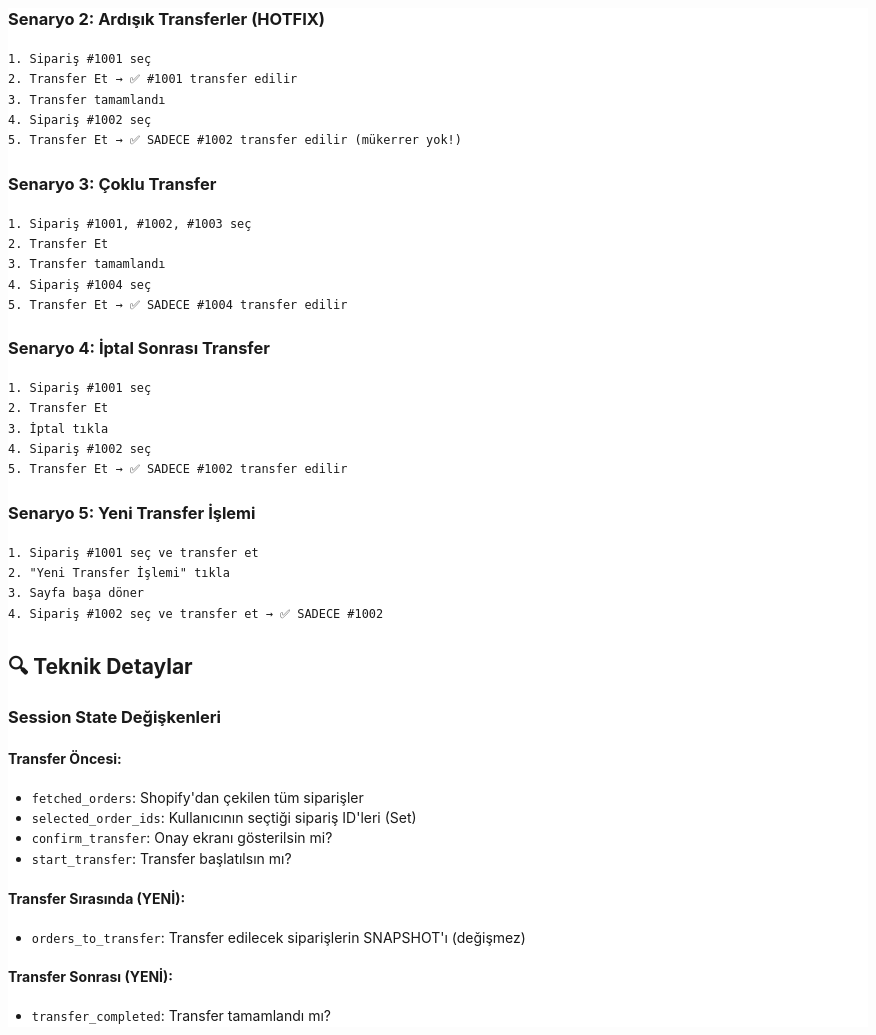 ### Senaryo 2: Ardışık Transferler (HOTFIX)
```
1. Sipariş #1001 seç
2. Transfer Et → ✅ #1001 transfer edilir
3. Transfer tamamlandı
4. Sipariş #1002 seç
5. Transfer Et → ✅ SADECE #1002 transfer edilir (mükerrer yok!)
```

### Senaryo 3: Çoklu Transfer
```
1. Sipariş #1001, #1002, #1003 seç
2. Transfer Et
3. Transfer tamamlandı
4. Sipariş #1004 seç
5. Transfer Et → ✅ SADECE #1004 transfer edilir
```

### Senaryo 4: İptal Sonrası Transfer
```
1. Sipariş #1001 seç
2. Transfer Et
3. İptal tıkla
4. Sipariş #1002 seç
5. Transfer Et → ✅ SADECE #1002 transfer edilir
```

### Senaryo 5: Yeni Transfer İşlemi
```
1. Sipariş #1001 seç ve transfer et
2. "Yeni Transfer İşlemi" tıkla
3. Sayfa başa döner
4. Sipariş #1002 seç ve transfer et → ✅ SADECE #1002
```

## 🔍 Teknik Detaylar

### Session State Değişkenleri

#### Transfer Öncesi:
- `fetched_orders`: Shopify'dan çekilen tüm siparişler
- `selected_order_ids`: Kullanıcının seçtiği sipariş ID'leri (Set)
- `confirm_transfer`: Onay ekranı gösterilsin mi?
- `start_transfer`: Transfer başlatılsın mı?

#### Transfer Sırasında (YENİ):
- `orders_to_transfer`: Transfer edilecek siparişlerin SNAPSHOT'ı (değişmez)

#### Transfer Sonrası (YENİ):
- `transfer_completed`: Transfer tamamlandı mı?
